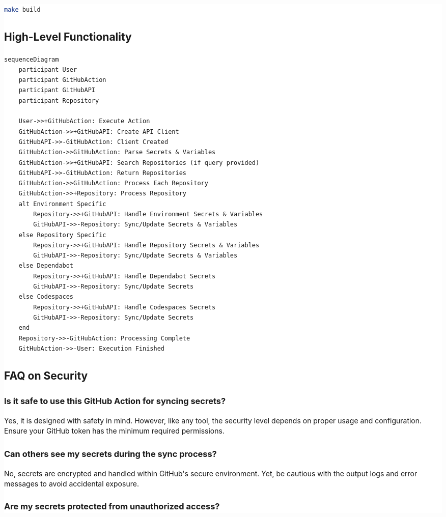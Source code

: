 ```bash
make build
```

## High-Level Functionality

```mermaid
sequenceDiagram
    participant User
    participant GitHubAction
    participant GitHubAPI
    participant Repository

    User->>+GitHubAction: Execute Action
    GitHubAction->>+GitHubAPI: Create API Client
    GitHubAPI->>-GitHubAction: Client Created
    GitHubAction->>GitHubAction: Parse Secrets & Variables
    GitHubAction->>+GitHubAPI: Search Repositories (if query provided)
    GitHubAPI->>-GitHubAction: Return Repositories
    GitHubAction->>GitHubAction: Process Each Repository
    GitHubAction->>+Repository: Process Repository
    alt Environment Specific
        Repository->>+GitHubAPI: Handle Environment Secrets & Variables
        GitHubAPI->>-Repository: Sync/Update Secrets & Variables
    else Repository Specific
        Repository->>+GitHubAPI: Handle Repository Secrets & Variables
        GitHubAPI->>-Repository: Sync/Update Secrets & Variables
    else Dependabot
        Repository->>+GitHubAPI: Handle Dependabot Secrets
        GitHubAPI->>-Repository: Sync/Update Secrets
    else Codespaces
        Repository->>+GitHubAPI: Handle Codespaces Secrets
        GitHubAPI->>-Repository: Sync/Update Secrets
    end
    Repository->>-GitHubAction: Processing Complete
    GitHubAction->>-User: Execution Finished
```

## FAQ on Security

### Is it safe to use this GitHub Action for syncing secrets?

Yes, it is designed with safety in mind. However, like any tool, the security level depends on proper usage and configuration. Ensure your GitHub token has the minimum required permissions.

### Can others see my secrets during the sync process?

No, secrets are encrypted and handled within GitHub's secure environment. Yet, be cautious with the output logs and error messages to avoid accidental exposure.

### Are my secrets protected from unauthorized access?
